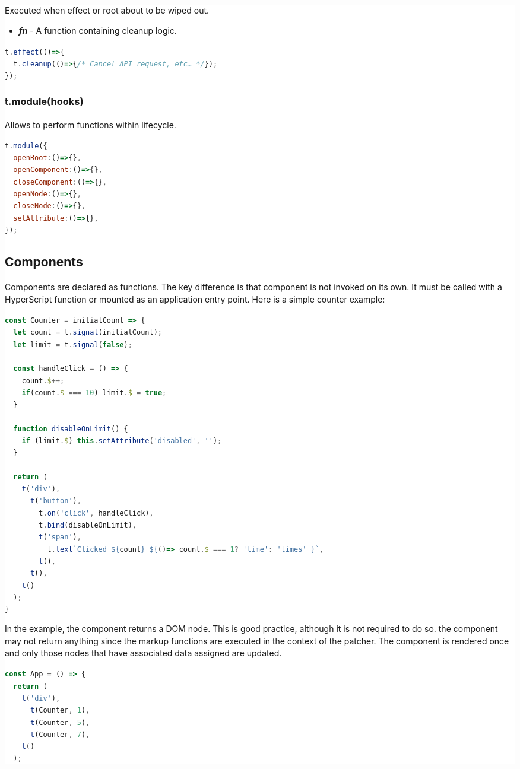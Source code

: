 Executed when effect or root about to be wiped out.
* ***fn*** - A function containing cleanup logic.
```js
t.effect(()=>{
  t.cleanup(()=>{/* Cancel API request, etc… */});
});
```
### t.module(hooks)
Allows to perform functions within lifecycle.
```js
t.module({
  openRoot:()=>{},
  openComponent:()=>{},
  closeComponent:()=>{},
  openNode:()=>{},
  closeNode:()=>{},
  setAttribute:()=>{},  
});
```
## Components
Components are declared as functions.  The key difference is that component is not invoked on its own. It must be called with a HyperScript function or mounted as an application entry point.
Here is a simple counter example:
```js
const Counter = initialCount => {
  let count = t.signal(initialCount);
  let limit = t.signal(false);

  const handleClick = () => {
    count.$++;
    if(count.$ === 10) limit.$ = true;
  }

  function disableOnLimit() {
    if (limit.$) this.setAttribute('disabled', '');
  }

  return (
    t('div'), 
      t('button'),
        t.on('click', handleClick),
        t.bind(disableOnLimit),
        t('span'),
          t.text`Clicked ${count} ${()=> count.$ === 1? 'time': 'times' }`,
        t(),
      t(),
    t()
  );
}
```
In the example, the component returns a DOM node. This is good practice, although it is not required to do so. the component may not return anything since the markup functions are executed in the context of the patcher. The component is rendered once and only those nodes that have associated data assigned are updated.
```js
const App = () => {
  return (
    t('div'),
      t(Counter, 1),
      t(Counter, 5),
      t(Counter, 7),
    t()
  );
```